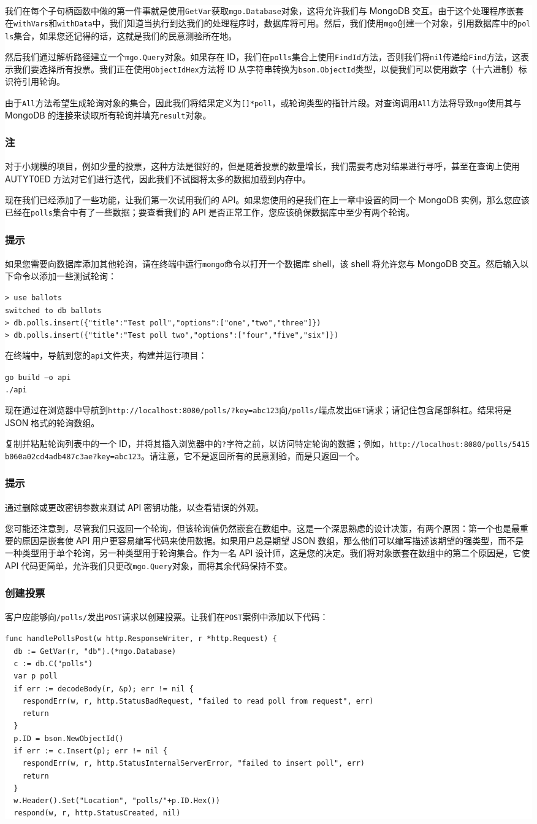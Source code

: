 我们在每个子句柄函数中做的第一件事就是使用`GetVar`获取`mgo.Database`对象，这将允许我们与 MongoDB 交互。由于这个处理程序嵌套在`withVars`和`withData`中，我们知道当执行到达我们的处理程序时，数据库将可用。然后，我们使用`mgo`创建一个对象，引用数据库中的`polls`集合，如果您还记得的话，这就是我们的民意测验所在地。

然后我们通过解析路径建立一个`mgo.Query`对象。如果存在 ID，我们在`polls`集合上使用`FindId`方法，否则我们将`nil`传递给`Find`方法，这表示我们要选择所有投票。我们正在使用`ObjectIdHex`方法将 ID 从字符串转换为`bson.ObjectId`类型，以便我们可以使用数字（十六进制）标识符引用轮询。

由于`All`方法希望生成轮询对象的集合，因此我们将结果定义为`[]*poll`，或轮询类型的指针片段。对查询调用`All`方法将导致`mgo`使用其与 MongoDB 的连接来读取所有轮询并填充`result`对象。

### 注

对于小规模的项目，例如少量的投票，这种方法是很好的，但是随着投票的数量增长，我们需要考虑对结果进行寻呼，甚至在查询上使用 AUTYT0ED 方法对它们进行迭代，因此我们不试图将太多的数据加载到内存中。

现在我们已经添加了一些功能，让我们第一次试用我们的 API。如果您使用的是我们在上一章中设置的同一个 MongoDB 实例，那么您应该已经在`polls`集合中有了一些数据；要查看我们的 API 是否正常工作，您应该确保数据库中至少有两个轮询。

### 提示

如果您需要向数据库添加其他轮询，请在终端中运行`mongo`命令以打开一个数据库 shell，该 shell 将允许您与 MongoDB 交互。然后输入以下命令以添加一些测试轮询：

```
> use ballots
switched to db ballots
> db.polls.insert({"title":"Test poll","options":["one","two","three"]})
> db.polls.insert({"title":"Test poll two","options":["four","five","six"]})
```

在终端中，导航到您的`api`文件夹，构建并运行项目：

```
go build –o api
./api

```

现在通过在浏览器中导航到`http://localhost:8080/polls/?key=abc123`向`/polls/`端点发出`GET`请求；请记住包含尾部斜杠。结果将是 JSON 格式的轮询数组。

复制并粘贴轮询列表中的一个 ID，并将其插入浏览器中的`?`字符之前，以访问特定轮询的数据；例如，`http://localhost:8080/polls/5415b060a02cd4adb487c3ae?key=abc123`。请注意，它不是返回所有的民意测验，而是只返回一个。

### 提示

通过删除或更改密钥参数来测试 API 密钥功能，以查看错误的外观。

您可能还注意到，尽管我们只返回一个轮询，但该轮询值仍然嵌套在数组中。这是一个深思熟虑的设计决策，有两个原因：第一个也是最重要的原因是嵌套使 API 用户更容易编写代码来使用数据。如果用户总是期望 JSON 数组，那么他们可以编写描述该期望的强类型，而不是一种类型用于单个轮询，另一种类型用于轮询集合。作为一名 API 设计师，这是您的决定。我们将对象嵌套在数组中的第二个原因是，它使 API 代码更简单，允许我们只更改`mgo.Query`对象，而将其余代码保持不变。

### 创建投票

客户应能够向`/polls/`发出`POST`请求以创建投票。让我们在`POST`案例中添加以下代码：

```
func handlePollsPost(w http.ResponseWriter, r *http.Request) {
  db := GetVar(r, "db").(*mgo.Database)
  c := db.C("polls")
  var p poll
  if err := decodeBody(r, &p); err != nil {
    respondErr(w, r, http.StatusBadRequest, "failed to read poll from request", err)
    return
  }
  p.ID = bson.NewObjectId()
  if err := c.Insert(p); err != nil {
    respondErr(w, r, http.StatusInternalServerError, "failed to insert poll", err)
    return
  }
  w.Header().Set("Location", "polls/"+p.ID.Hex())
  respond(w, r, http.StatusCreated, nil)
```